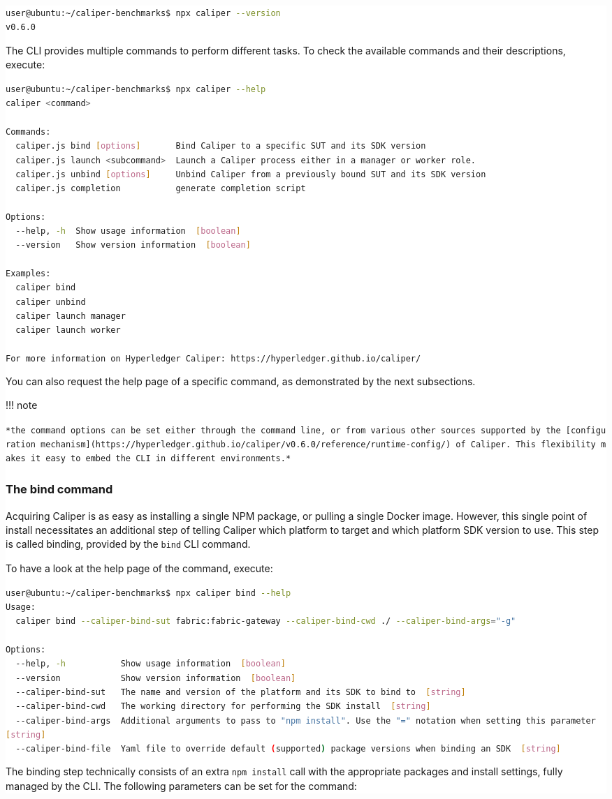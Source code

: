 ```sh
user@ubuntu:~/caliper-benchmarks$ npx caliper --version
v0.6.0
```

The CLI provides multiple commands to perform different tasks. To check the available commands and their descriptions, execute:

```sh
user@ubuntu:~/caliper-benchmarks$ npx caliper --help
caliper <command>

Commands:
  caliper.js bind [options]       Bind Caliper to a specific SUT and its SDK version
  caliper.js launch <subcommand>  Launch a Caliper process either in a manager or worker role.
  caliper.js unbind [options]     Unbind Caliper from a previously bound SUT and its SDK version
  caliper.js completion           generate completion script

Options:
  --help, -h  Show usage information  [boolean]
  --version   Show version information  [boolean]

Examples:
  caliper bind
  caliper unbind
  caliper launch manager
  caliper launch worker

For more information on Hyperledger Caliper: https://hyperledger.github.io/caliper/
```
You can also request the help page of a specific command, as demonstrated by the next subsections.

!!! note

    *the command options can be set either through the command line, or from various other sources supported by the [configuration mechanism](https://hyperledger.github.io/caliper/v0.6.0/reference/runtime-config/) of Caliper. This flexibility makes it easy to embed the CLI in different environments.*

### The bind command

Acquiring Caliper is as easy as installing a single NPM package, or pulling a single Docker image. However, this single point of install necessitates an additional step of telling Caliper which platform to target and which platform SDK version to use. This step is called binding, provided by the `bind` CLI command.

To have a look at the help page of the command, execute:
```sh
user@ubuntu:~/caliper-benchmarks$ npx caliper bind --help
Usage:
  caliper bind --caliper-bind-sut fabric:fabric-gateway --caliper-bind-cwd ./ --caliper-bind-args="-g"

Options:
  --help, -h           Show usage information  [boolean]
  --version            Show version information  [boolean]
  --caliper-bind-sut   The name and version of the platform and its SDK to bind to  [string]
  --caliper-bind-cwd   The working directory for performing the SDK install  [string]
  --caliper-bind-args  Additional arguments to pass to "npm install". Use the "=" notation when setting this parameter  [string]
  --caliper-bind-file  Yaml file to override default (supported) package versions when binding an SDK  [string]
```
The binding step technically consists of an extra `npm install` call with the appropriate packages and install settings, fully managed by the CLI. The following parameters can be set for the command:
